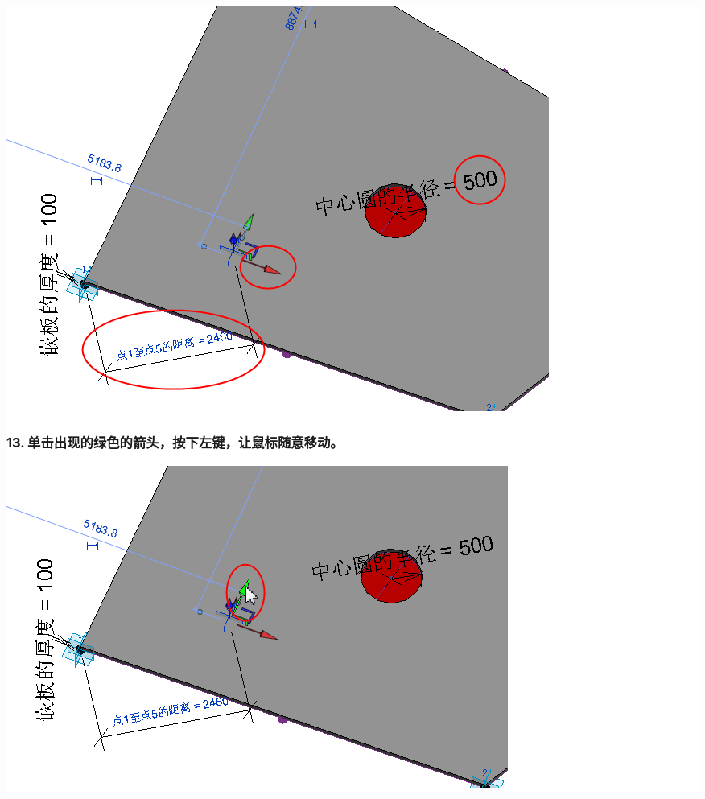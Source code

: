 ![3个可变参量控制其它参量的自适应族12b2.png](/images/3个可变参量控制其它参量的自适应族/3个可变参量控制其它参量的自适应族12b2.png)

### 13. 单击出现的绿色的箭头，按下左键，让鼠标随意移动。

![3个可变参量控制其它参量的自适应族13a.png](/images/3个可变参量控制其它参量的自适应族/3个可变参量控制其它参量的自适应族13a.png)
